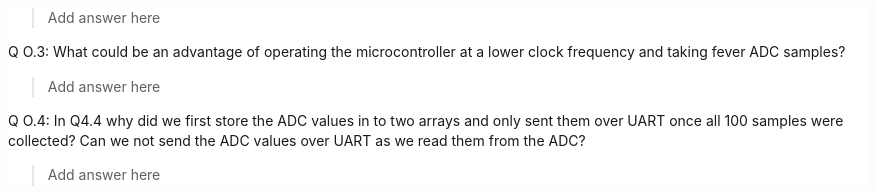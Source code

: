 > Add answer here

Q O.3: What could be an advantage of operating the microcontroller at a lower clock frequency and taking fever ADC samples?

> Add answer here

Q O.4: In Q4.4 why did we first store the ADC values in to two arrays and only sent them over UART once all 100 samples were collected? Can we not send the ADC values over UART as we read them from the ADC?

> Add answer here
